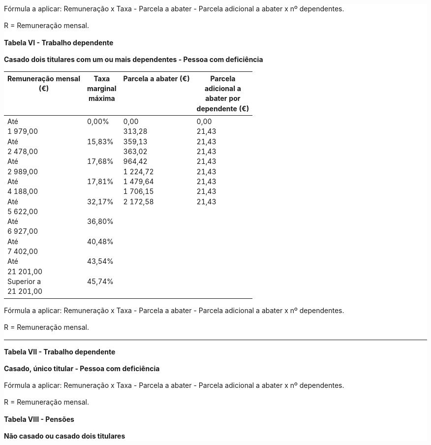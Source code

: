 





Fórmula a aplicar: Remuneração x Taxa - Parcela a abater - Parcela adicional a abater x nº dependentes.


R = Remuneração mensal.


**Tabela VI - Trabalho dependente**


**Casado dois titulares com um ou mais dependentes - Pessoa com deficiência**













|Remuneração mensal<br>(€)|Taxa<br>marginal<br>máxima|Parcela a abater (€)|Parcela<br>adicional a<br>abater por<br>dependente (€)|
|---|---|---|---|
|Até<br>1 979,00<br>Até<br>2 478,00<br>Até<br>2 989,00<br>Até<br>4 188,00<br>Até<br>5 622,00<br>Até<br>6 927,00<br>Até<br>7 402,00<br>Até<br>21 201,00<br>Superior a<br>21 201,00|0,00%<br><br>15,83%<br><br>17,68%<br><br>17,81%<br><br>32,17%<br><br>36,80%<br><br>40,48%<br><br>43,54%<br><br>45,74%|0,00<br>313,28<br>359,13<br>363,02<br>964,42<br>1 224,72<br>1 479,64<br>1 706,15<br>2 172,58|0,00<br>21,43<br>21,43<br>21,43<br>21,43<br>21,43<br>21,43<br>21,43<br>21,43|


Fórmula a aplicar: Remuneração x Taxa - Parcela a abater - Parcela adicional a abater x nº dependentes.

R = Remuneração mensal.




---

**Tabela VII - Trabalho dependente**


**Casado, único titular - Pessoa com deficiência**













Fórmula a aplicar: Remuneração x Taxa - Parcela a abater - Parcela adicional a abater x nº dependentes.

R = Remuneração mensal.


**Tabela VIII - Pensões**


**Não casado ou casado dois titulares**


